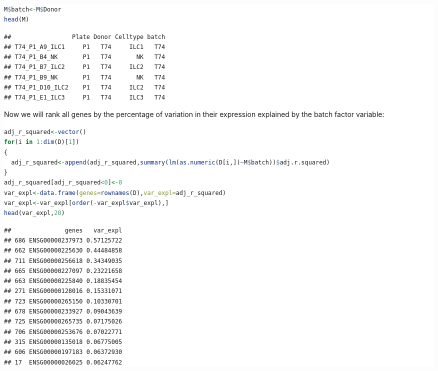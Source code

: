 ``` r
M$batch<-M$Donor
head(M)
```

    ##                 Plate Donor Celltype batch
    ## T74_P1_A9_ILC1     P1   T74     ILC1   T74
    ## T74_P1_B4_NK       P1   T74       NK   T74
    ## T74_P1_B7_ILC2     P1   T74     ILC2   T74
    ## T74_P1_B9_NK       P1   T74       NK   T74
    ## T74_P1_D10_ILC2    P1   T74     ILC2   T74
    ## T74_P1_E1_ILC3     P1   T74     ILC3   T74

Now we will rank all genes by the percentage of variation in their expression explained by the batch factor variable:

``` r
adj_r_squared<-vector()
for(i in 1:dim(D)[1])
{
  adj_r_squared<-append(adj_r_squared,summary(lm(as.numeric(D[i,])~M$batch))$adj.r.squared)
}
adj_r_squared[adj_r_squared<0]<-0
var_expl<-data.frame(genes=rownames(D),var_expl=adj_r_squared)
var_expl<-var_expl[order(-var_expl$var_expl),]
head(var_expl,20)
```

    ##               genes   var_expl
    ## 686 ENSG00000237973 0.57125722
    ## 662 ENSG00000225630 0.44484858
    ## 711 ENSG00000256618 0.34349035
    ## 665 ENSG00000227097 0.23221658
    ## 663 ENSG00000225840 0.18835454
    ## 271 ENSG00000128016 0.15331071
    ## 723 ENSG00000265150 0.10330701
    ## 678 ENSG00000233927 0.09043639
    ## 725 ENSG00000265735 0.07175026
    ## 706 ENSG00000253676 0.07022771
    ## 315 ENSG00000135018 0.06775005
    ## 606 ENSG00000197183 0.06372930
    ## 17  ENSG00000026025 0.06247762